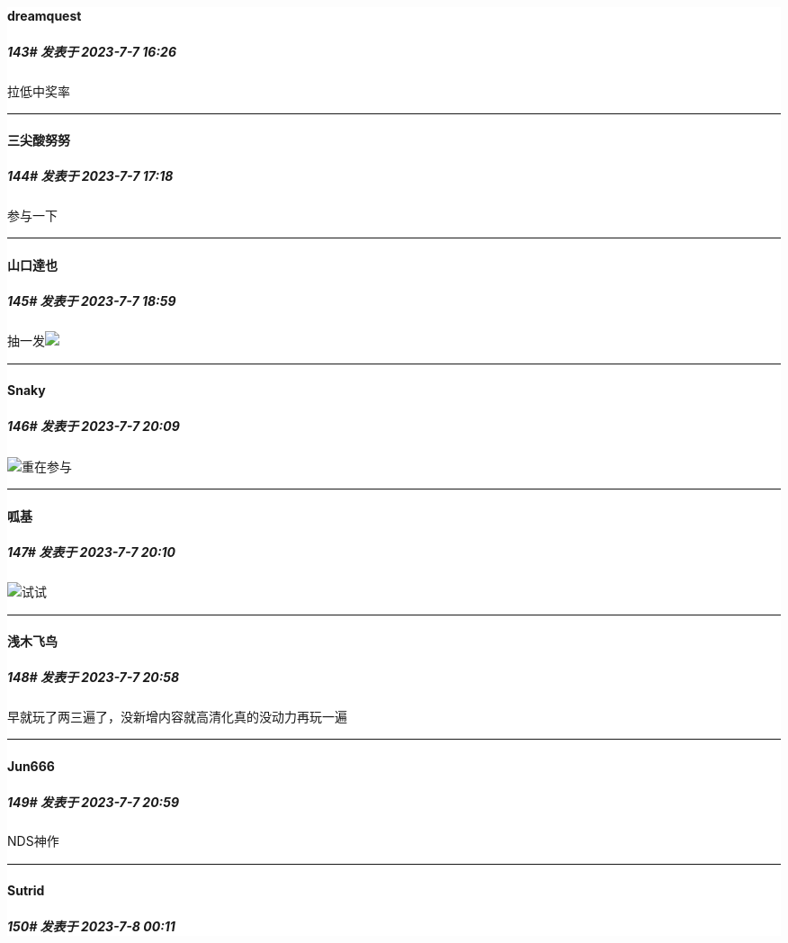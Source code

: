 ####  dreamquest  
##### 143#       发表于 2023-7-7 16:26

拉低中奖率


*****

####  三尖酸努努  
##### 144#       发表于 2023-7-7 17:18

参与一下


*****

####  山口達也  
##### 145#       发表于 2023-7-7 18:59

抽一发<img src="https://static.saraba1st.com/image/smiley/face2017/010.png" referrerpolicy="no-referrer">


*****

####  Snaky  
##### 146#       发表于 2023-7-7 20:09

<img src="https://static.saraba1st.com/image/smiley/face2017/050.png" referrerpolicy="no-referrer">重在参与

*****

####  呱基  
##### 147#       发表于 2023-7-7 20:10

<img src="https://static.saraba1st.com/image/smiley/face2017/009.gif" referrerpolicy="no-referrer">试试


*****

####  浅木飞鸟  
##### 148#       发表于 2023-7-7 20:58

早就玩了两三遍了，没新增内容就高清化真的没动力再玩一遍

*****

####  Jun666  
##### 149#       发表于 2023-7-7 20:59

NDS神作


*****

####  Sutrid  
##### 150#       发表于 2023-7-8 00:11
